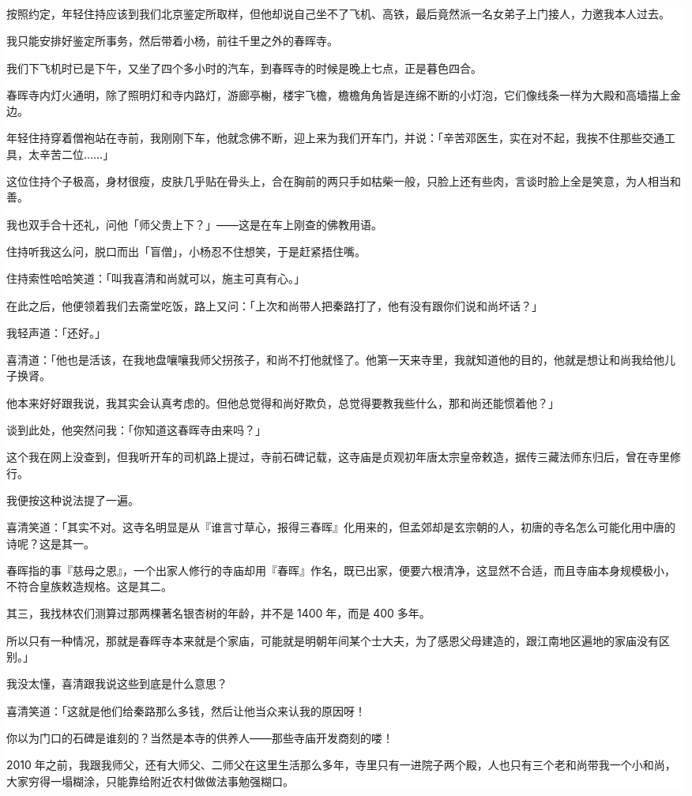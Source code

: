 
按照约定，年轻住持应该到我们北京鉴定所取样，但他却说自己坐不了飞机、高铁，最后竟然派一名女弟子上门接人，力邀我本人过去。


我只能安排好鉴定所事务，然后带着小杨，前往千里之外的春晖寺。


我们下飞机时已是下午，又坐了四个多小时的汽车，到春晖寺的时候是晚上七点，正是暮色四合。


春晖寺内灯火通明，除了照明灯和寺内路灯，游廊亭榭，楼宇飞檐，檐檐角角皆是连绵不断的小灯泡，它们像线条一样为大殿和高墙描上金边。


年轻住持穿着僧袍站在寺前，我刚刚下车，他就念佛不断，迎上来为我们开车门，并说：「辛苦邓医生，实在对不起，我挨不住那些交通工具，太辛苦二位……」


这位住持个子极高，身材很瘦，皮肤几乎贴在骨头上，合在胸前的两只手如枯柴一般，只脸上还有些肉，言谈时脸上全是笑意，为人相当和善。


我也双手合十还礼，问他「师父贵上下？」——这是在车上刚查的佛教用语。


住持听我这么问，脱口而出「盲僧」，小杨忍不住想笑，于是赶紧捂住嘴。


住持索性哈哈笑道：「叫我喜清和尚就可以，施主可真有心。」


在此之后，他便领着我们去斋堂吃饭，路上又问：「上次和尚带人把秦路打了，他有没有跟你们说和尚坏话？」


我轻声道：「还好。」


喜清道：「他也是活该，在我地盘嚷嚷我师父拐孩子，和尚不打他就怪了。他第一天来寺里，我就知道他的目的，他就是想让和尚我给他儿子换肾。


他本来好好跟我说，我其实会认真考虑的。但他总觉得和尚好欺负，总觉得要教我些什么，那和尚还能惯着他？」


谈到此处，他突然问我：「你知道这春晖寺由来吗？」


这个我在网上没查到，但我听开车的司机路上提过，寺前石碑记载，这寺庙是贞观初年唐太宗皇帝敕造，据传三藏法师东归后，曾在寺里修行。


我便按这种说法提了一遍。


喜清笑道：「其实不对。这寺名明显是从『谁言寸草心，报得三春晖』化用来的，但孟郊却是玄宗朝的人，初唐的寺名怎么可能化用中唐的诗呢？这是其一。


春晖指的事『慈母之恩』，一个出家人修行的寺庙却用『春晖』作名，既已出家，便要六根清净，这显然不合适，而且寺庙本身规模极小，不符合皇族敕造规格。这是其二。


其三，我找林农们测算过那两棵著名银杏树的年龄，并不是 1400 年，而是 400 多年。


所以只有一种情况，那就是春晖寺本来就是个家庙，可能就是明朝年间某个士大夫，为了感恩父母建造的，跟江南地区遍地的家庙没有区别。」


我没太懂，喜清跟我说这些到底是什么意思？


喜清笑道：「这就是他们给秦路那么多钱，然后让他当众来认我的原因呀！


你以为门口的石碑是谁刻的？当然是本寺的供养人——那些寺庙开发商刻的喽！


2010 年之前，我跟我师父，还有大师父、二师父在这里生活那么多年，寺里只有一进院子两个殿，人也只有三个老和尚带我一个小和尚，大家穷得一塌糊涂，只能靠给附近农村做做法事勉强糊口。

